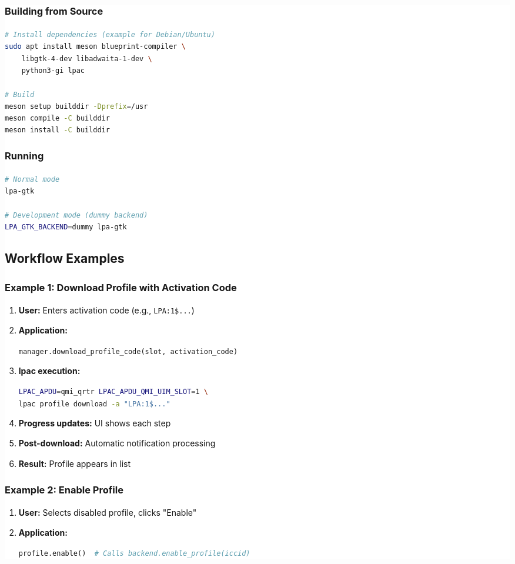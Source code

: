 ### Building from Source

```bash
# Install dependencies (example for Debian/Ubuntu)
sudo apt install meson blueprint-compiler \
    libgtk-4-dev libadwaita-1-dev \
    python3-gi lpac

# Build
meson setup builddir -Dprefix=/usr
meson compile -C builddir
meson install -C builddir
```

### Running

```bash
# Normal mode
lpa-gtk

# Development mode (dummy backend)
LPA_GTK_BACKEND=dummy lpa-gtk
```

## Workflow Examples

### Example 1: Download Profile with Activation Code

1. **User:** Enters activation code (e.g., `LPA:1$...`)
2. **Application:**

   ```python
   manager.download_profile_code(slot, activation_code)
   ```

3. **lpac execution:**

   ```bash
   LPAC_APDU=qmi_qrtr LPAC_APDU_QMI_UIM_SLOT=1 \
   lpac profile download -a "LPA:1$..."
   ```

4. **Progress updates:** UI shows each step
5. **Post-download:** Automatic notification processing
6. **Result:** Profile appears in list

### Example 2: Enable Profile

1. **User:** Selects disabled profile, clicks "Enable"
2. **Application:**

   ```python
   profile.enable()  # Calls backend.enable_profile(iccid)
   ```
